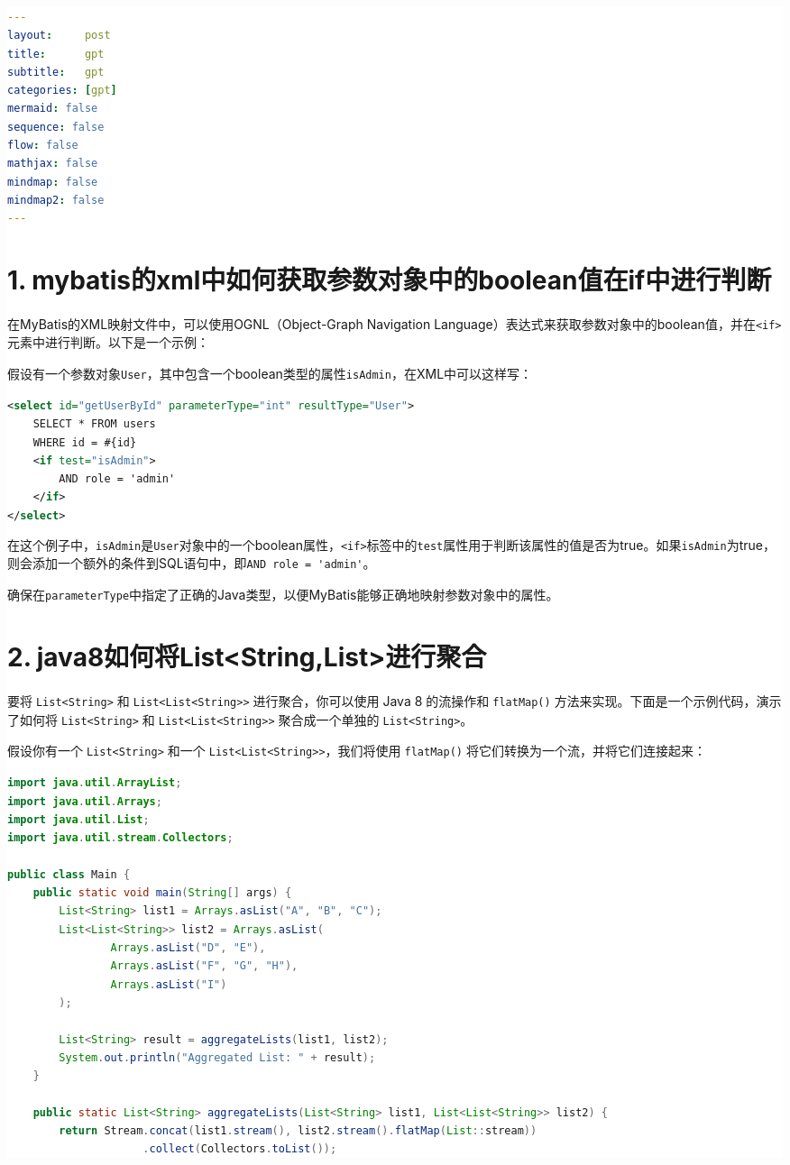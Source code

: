 ```yaml
---
layout:     post
title:      gpt
subtitle:   gpt
categories: [gpt]
mermaid: false
sequence: false
flow: false
mathjax: false
mindmap: false
mindmap2: false
---
```


# 1. mybatis的xml中如何获取参数对象中的boolean值在if中进行判断   
在MyBatis的XML映射文件中，可以使用OGNL（Object-Graph Navigation Language）表达式来获取参数对象中的boolean值，并在`<if>`元素中进行判断。以下是一个示例：

假设有一个参数对象`User`，其中包含一个boolean类型的属性`isAdmin`，在XML中可以这样写：

```xml
<select id="getUserById" parameterType="int" resultType="User">
    SELECT * FROM users
    WHERE id = #{id}
    <if test="isAdmin"> 
        AND role = 'admin'
    </if>
</select>
```

在这个例子中，`isAdmin`是`User`对象中的一个boolean属性，`<if>`标签中的`test`属性用于判断该属性的值是否为true。如果`isAdmin`为true，则会添加一个额外的条件到SQL语句中，即`AND role = 'admin'`。

确保在`parameterType`中指定了正确的Java类型，以便MyBatis能够正确地映射参数对象中的属性。

# 2. java8如何将List<String,List<String>>进行聚合   
要将 `List<String>` 和 `List<List<String>>` 进行聚合，你可以使用 Java 8 的流操作和 `flatMap()` 方法来实现。下面是一个示例代码，演示了如何将 `List<String>` 和 `List<List<String>>` 聚合成一个单独的 `List<String>`。

假设你有一个 `List<String>` 和一个 `List<List<String>>`，我们将使用 `flatMap()` 将它们转换为一个流，并将它们连接起来：

```java
import java.util.ArrayList;
import java.util.Arrays;
import java.util.List;
import java.util.stream.Collectors;

public class Main {
    public static void main(String[] args) {
        List<String> list1 = Arrays.asList("A", "B", "C");
        List<List<String>> list2 = Arrays.asList(
                Arrays.asList("D", "E"),
                Arrays.asList("F", "G", "H"),
                Arrays.asList("I")
        );

        List<String> result = aggregateLists(list1, list2);
        System.out.println("Aggregated List: " + result);
    }

    public static List<String> aggregateLists(List<String> list1, List<List<String>> list2) {
        return Stream.concat(list1.stream(), list2.stream().flatMap(List::stream))
                     .collect(Collectors.toList());
```
